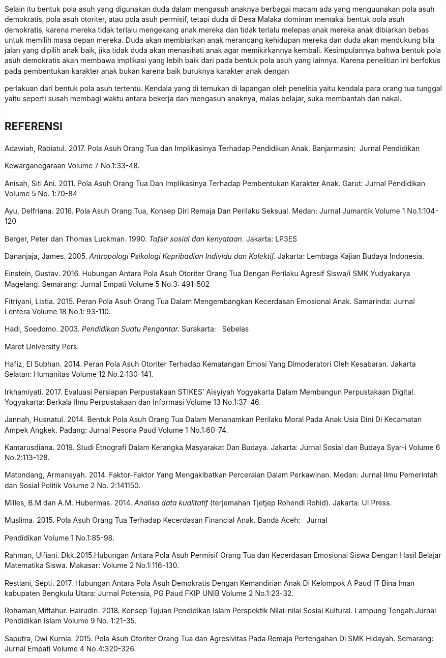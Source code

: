 <p><span class="font2">Selain itu bentuk pola asuh yang digunakan duda dalam mengasuh anaknya berbagai macam ada yang menguunakan pola asuh demokratis, pola asuh otoriter, atau pola asuh permisif, tetapi duda di Desa Malaka dominan memakai bentuk pola asuh demokratis, karena mereka tidak terlalu mengekang anak mereka dan tidak terlalu melepas anak mereka anak dibiarkan bebas untuk memilih masa depan mereka. Duda akan membiarkan anak merancang kehidupan mereka dan duda akan mendukung bila jalan yang dipilih anak baik, jika tidak duda akan menasihati anak agar memikirkannya kembali. Kesimpulannya bahwa bentuk pola asuh demokratis akan membawa implikasi yang lebih baik dari pada bentuk pola asuh yang lainnya. Karena penelitian ini berfokus pada pembentukan karakter anak bukan karena baik buruknya karakter anak dengan</span></p>
<p><span class="font2">perlakuan dari bentuk pola asuh tertentu. Kendala yang di temukan di lapangan oleh penelitia yaitu kendala para orang tua tunggal yaitu seperti susah membagi waktu antara bekerja dan mengasuh anaknya, malas belajar, suka membantah dan nakal.</span></p>
<h2><a name="bookmark16"></a><span class="font2" style="font-weight:bold;"><a name="bookmark17"></a>REFERENSI</span></h2>
<p><span class="font2">Adawiah, Rabiatul. 2017. Pola Asuh Orang Tua dan Implikasinya Terhadap Pendidikan Anak. Banjarmasin: &nbsp;Jurnal Pendidikan</span></p>
<p><span class="font2">Kewarganegaraan Volume 7 No.1:33-48.</span></p>
<p><span class="font2">Anisah, Siti Ani. 2011. Pola Asuh Orang Tua Dan Implikasinya Terhadap Pembentukan Karakter Anak. Garut: Jurnal Pendidikan Volume 5 No. 1:70-84</span></p>
<p><span class="font2">Ayu, Delfriana. 2016. Pola Asuh Orang Tua, Konsep Diri Remaja Dan Perilaku Seksual. Medan: Jurnal Jumantik Volume 1 No.1:104-120</span></p>
<p><span class="font2">Berger, Peter dan Thomas Luckman. 1990. </span><span class="font2" style="font-style:italic;">Tafsir sosial dan kenyataan</span><span class="font2">. Jakarta: LP3ES</span></p>
<p><span class="font2">Dananjaja, James. 2005. </span><span class="font2" style="font-style:italic;">Antropologi Psikologi Kepribadian Individu dan Kolektif.</span><span class="font2"> Jakarta: Lembaga Kajian Budaya Indonesia.</span></p>
<p><span class="font2">Einstein, Gustav. 2016. Hubungan Antara Pola Asuh Otoriter Orang Tua Dengan Perilaku Agresif Siswa/i SMK Yudyakarya Magelang. Semarang: Jurnal Empati Volume 5 No.3: 491-502</span></p>
<p><span class="font2">Fitriyani, Listia. 2015. Peran Pola Asuh Orang Tua Dalam Mengembangkan Kecerdasan Emosional Anak. Samarinda: Jurnal Lentera Volume 18 No.1: 93-110.</span></p>
<p><span class="font2">Hadi, Soedomo. 2003. </span><span class="font2" style="font-style:italic;">Pendidikan Suatu Pengantar.</span><span class="font2"> Surakarta: &nbsp;&nbsp;Sebelas</span></p>
<p><span class="font2">Maret University Pers.</span></p>
<p><span class="font2">Hafiz, El Subhan. 2014. Peran Pola Asuh Otoriter Terhadap Kematangan Emosi Yang Dimoderatori Oleh Kesabaran. Jakarta Selatan: Humanitas Volume 12 No.2:130-141.</span></p>
<p><span class="font2">Irkhamiyati. 2017. Evaluasi Persiapan Perpustakaan STIKES’ Aisyiyah Yogyakarta Dalam Membangun Perpustakaan Digital. Yogyakarta: Berkala Ilmu Perpustakaan dan Informasi Volume 13 No.1:37-46.</span></p>
<p><span class="font2">Jannah, Husnatul. 2014. Bentuk Pola Asuh Orang Tua Dalam Menanamkan Perilaku Moral Pada Anak Usia Dini Di Kecamatan Ampek Angkek. Padang: Jurnal Pesona Paud Volume 1 No.1:60-74.</span></p>
<p><span class="font2">Kamarusdiana. 2019. Studi Etnografi Dalam Kerangka Masyarakat Dan Budaya. Jakarta: Jurnal Sosial dan Budaya Syar-i Volume 6 No.2:113-128.</span></p>
<p><span class="font2">Matondang, Armansyah. 2014. Faktor-Faktor Yang Mengakibatkan Perceraian Dalam Perkawinan. Medan: Jurnal Ilmu Pemerintah dan Sosial Politik Volume 2 No. 2:141150.</span></p>
<p><span class="font2">Milles, B.M dan A.M. Hubermas. 2014. </span><span class="font2" style="font-style:italic;">Analisa data kualitatif</span><span class="font2"> (terjemahan Tjetjep Rohendi Rohid). Jakarta: UI Press.</span></p>
<p><span class="font2">Muslima. 2015. Pola Asuh Orang Tua Terhadap Kecerdasan Financial Anak. Banda Aceh: &nbsp;&nbsp;Jurnal</span></p>
<p><span class="font2">Pendidikan Volume 1 No.1:85-98.</span></p>
<p><span class="font2">Rahman, Ulfiani. Dkk.2015.Hubungan Antara Pola Asuh Permisif Orang Tua dan Kecerdasan Emosional Siswa Dengan Hasil Belajar Matematika Siswa. Makasar: Volume 2 No.1:116-130.</span></p>
<p><span class="font2">Restiani, Septi. 2017. Hubungan Antara Pola Asuh Demokratis Dengan Kemandirian Anak Di Kelompok A Paud IT Bina Iman kabupaten Bengkulu Utara: Jurnal Potensia, PG Paud FKIP UNIB Volume 2 No.1:23-32.</span></p>
<p><span class="font2">Rohaman,Miftahur. Hairudin. 2018. Konsep Tujuan Pendidikan Islam Perspektik Nilai-nilai Sosial Kultural. Lampung Tengah:Jurnal Pendidikan Islam Volume 9 No. 1:21-35.</span></p>
<p><span class="font2">Saputra, Dwi Kurnia. 2015. Pola Asuh Otoriter Orang Tua dan Agresivitas Pada Remaja Pertengahan Di SMK Hidayah. Semarang: Jurnal Empati Volume 4 No.4:320-326.</span></p>
